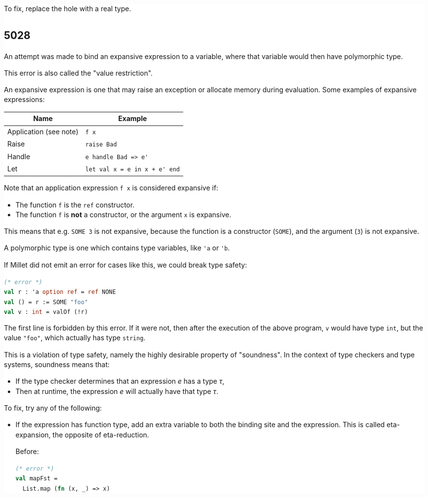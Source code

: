 To fix, replace the hole with a real type.

## 5028

An attempt was made to bind an expansive expression to a variable, where that variable would then have polymorphic type.

This error is also called the "value restriction".

An expansive expression is one that may raise an exception or allocate memory during evaluation. Some examples of expansive expressions:

| Name                   | Example                       |
| ---------------------- | ----------------------------- |
| Application (see note) | `f x`                         |
| Raise                  | `raise Bad`                   |
| Handle                 | `e handle Bad => e'`          |
| Let                    | `let val x = e in x + e' end` |

Note that an application expression `f x` is considered expansive if:

- The function `f` is the `ref` constructor.
- The function `f` is **not** a constructor, or the argument `x` is expansive.

This means that e.g. `SOME 3` is not expansive, because the function is a constructor (`SOME`), and the argument (`3`) is not expansive.

A polymorphic type is one which contains type variables, like `'a` or `'b`.

If Millet did not emit an error for cases like this, we could break type safety:

```sml
(* error *)
val r : 'a option ref = ref NONE
val () = r := SOME "foo"
val v : int = valOf (!r)
```

The first line is forbidden by this error. If it were not, then after the execution of the above program, `v` would have type `int`, but the value `"foo"`, which actually has type `string`.

This is a violation of type safety, namely the highly desirable property of "soundness". In the context of type checkers and type systems, soundness means that:

- If the type checker determines that an expression $e$ has a type $\tau$,
- Then at runtime, the expression $e$ will actually have that type $\tau$.

To fix, try any of the following:

- If the expression has function type, add an extra variable to both the binding site and the expression. This is called eta-expansion, the opposite of eta-reduction.

  Before:

  ```sml
  (* error *)
  val mapFst =
    List.map (fn (x, _) => x)
  ```
